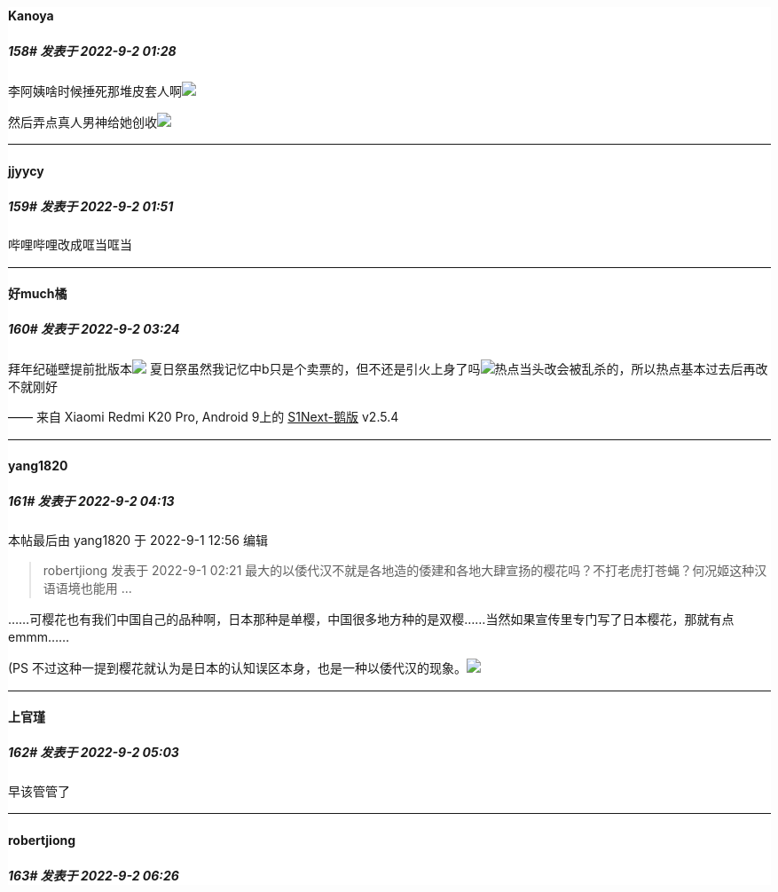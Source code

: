 ####  Kanoya  
##### 158#       发表于 2022-9-2 01:28

李阿姨啥时候捶死那堆皮套人啊<img src="https://static.saraba1st.com/image/smiley/face2017/049.png" referrerpolicy="no-referrer">

然后弄点真人男神给她创收<img src="https://static.saraba1st.com/image/smiley/face2017/049.png" referrerpolicy="no-referrer">



*****

####  jjyycy  
##### 159#       发表于 2022-9-2 01:51

哔哩哔哩改成哐当哐当

*****

####  好much橘  
##### 160#       发表于 2022-9-2 03:24

拜年纪碰壁提前批版本<img src="https://static.saraba1st.com/image/smiley/face2017/009.gif" referrerpolicy="no-referrer">
夏日祭虽然我记忆中b只是个卖票的，但不还是引火上身了吗<img src="https://static.saraba1st.com/image/smiley/face2017/066.png" referrerpolicy="no-referrer">热点当头改会被乱杀的，所以热点基本过去后再改不就刚好

—— 来自 Xiaomi Redmi K20 Pro, Android 9上的 [S1Next-鹅版](https://github.com/ykrank/S1-Next/releases) v2.5.4

*****

####  yang1820  
##### 161#       发表于 2022-9-2 04:13

 本帖最后由 yang1820 于 2022-9-1 12:56 编辑 
<blockquote>robertjiong 发表于 2022-9-1 02:21
最大的以倭代汉不就是各地造的倭建和各地大肆宣扬的樱花吗？不打老虎打苍蝇？何况姬这种汉语语境也能用 ...</blockquote>
……可樱花也有我们中国自己的品种啊，日本那种是单樱，中国很多地方种的是双樱……当然如果宣传里专门写了日本樱花，那就有点emmm……

(PS 不过这种一提到樱花就认为是日本的认知误区本身，也是一种以倭代汉的现象。<img src="https://static.saraba1st.com/image/smiley/face2017/068.png" referrerpolicy="no-referrer">

*****

####  上官瑾  
##### 162#       发表于 2022-9-2 05:03

早该管管了



*****

####  robertjiong  
##### 163#       发表于 2022-9-2 06:26
